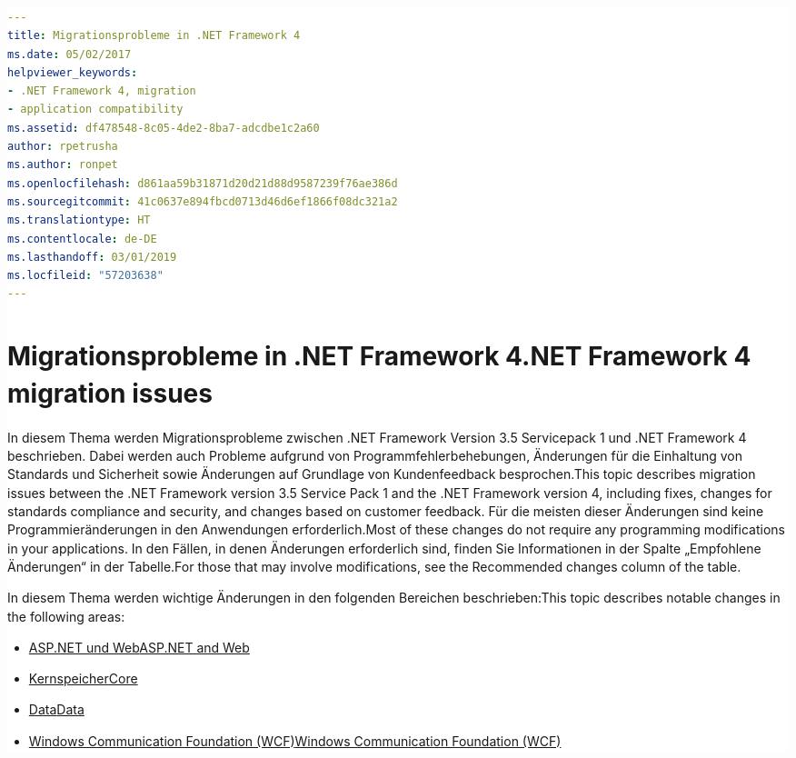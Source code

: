 ```yaml
---
title: Migrationsprobleme in .NET Framework 4
ms.date: 05/02/2017
helpviewer_keywords:
- .NET Framework 4, migration
- application compatibility
ms.assetid: df478548-8c05-4de2-8ba7-adcdbe1c2a60
author: rpetrusha
ms.author: ronpet
ms.openlocfilehash: d861aa59b31871d20d21d88d9587239f76ae386d
ms.sourcegitcommit: 41c0637e894fbcd0713d46d6ef1866f08dc321a2
ms.translationtype: HT
ms.contentlocale: de-DE
ms.lasthandoff: 03/01/2019
ms.locfileid: "57203638"
---
```

# <a name="net-framework-4-migration-issues"></a><span data-ttu-id="232b9-102">Migrationsprobleme in .NET Framework 4</span><span class="sxs-lookup"><span data-stu-id="232b9-102">.NET Framework 4 migration issues</span></span>

<span data-ttu-id="232b9-103">In diesem Thema werden Migrationsprobleme zwischen .NET Framework Version 3.5 Servicepack 1 und .NET Framework 4 beschrieben. Dabei werden auch Probleme aufgrund von Programmfehlerbehebungen, Änderungen für die Einhaltung von Standards und Sicherheit sowie Änderungen auf Grundlage von Kundenfeedback besprochen.</span><span class="sxs-lookup"><span data-stu-id="232b9-103">This topic describes migration issues between the .NET Framework version 3.5 Service Pack 1 and the .NET Framework version 4, including fixes, changes for standards compliance and security, and changes based on customer feedback.</span></span> <span data-ttu-id="232b9-104">Für die meisten dieser Änderungen sind keine Programmieränderungen in den Anwendungen erforderlich.</span><span class="sxs-lookup"><span data-stu-id="232b9-104">Most of these changes do not require any programming modifications in your applications.</span></span> <span data-ttu-id="232b9-105">In den Fällen, in denen Änderungen erforderlich sind, finden Sie Informationen in der Spalte „Empfohlene Änderungen“ in der Tabelle.</span><span class="sxs-lookup"><span data-stu-id="232b9-105">For those that may involve modifications, see the Recommended changes column of the table.</span></span>

<span data-ttu-id="232b9-106">In diesem Thema werden wichtige Änderungen in den folgenden Bereichen beschrieben:</span><span class="sxs-lookup"><span data-stu-id="232b9-106">This topic describes notable changes in the following areas:</span></span>

* [<span data-ttu-id="232b9-107">ASP.NET und Web</span><span class="sxs-lookup"><span data-stu-id="232b9-107">ASP.NET and Web</span></span>](#aspnet-and-web)

* [<span data-ttu-id="232b9-108">Kernspeicher</span><span class="sxs-lookup"><span data-stu-id="232b9-108">Core</span></span>](#core)

* [<span data-ttu-id="232b9-109">Data</span><span class="sxs-lookup"><span data-stu-id="232b9-109">Data</span></span>](#data)

* [<span data-ttu-id="232b9-110">Windows Communication Foundation (WCF)</span><span class="sxs-lookup"><span data-stu-id="232b9-110">Windows Communication Foundation (WCF)</span></span>](#windows-communication-foundation-wcf)
